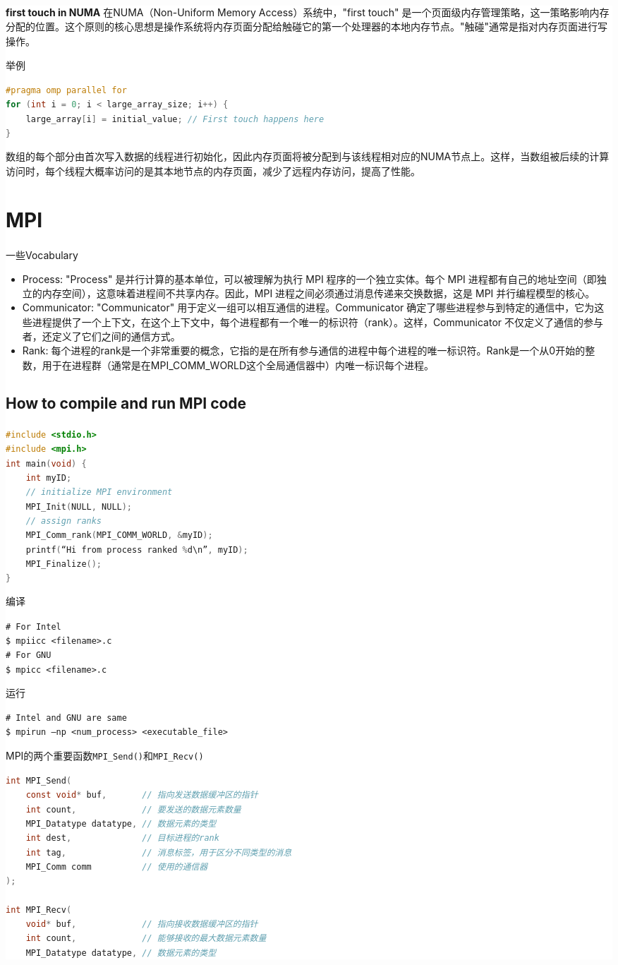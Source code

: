 **first touch in NUMA**
在NUMA（Non-Uniform Memory Access）系统中，"first touch" 是一个页面级内存管理策略，这一策略影响内存分配的位置。这个原则的核心思想是操作系统将内存页面分配给触碰它的第一个处理器的本地内存节点。"触碰"通常是指对内存页面进行写操作。

举例
```c
#pragma omp parallel for
for (int i = 0; i < large_array_size; i++) {
    large_array[i] = initial_value; // First touch happens here
}

```
数组的每个部分由首次写入数据的线程进行初始化，因此内存页面将被分配到与该线程相对应的NUMA节点上。这样，当数组被后续的计算访问时，每个线程大概率访问的是其本地节点的内存页面，减少了远程内存访问，提高了性能。

# MPI
一些Vocabulary
- Process: "Process" 是并行计算的基本单位，可以被理解为执行 MPI 程序的一个独立实体。每个 MPI 进程都有自己的地址空间（即独立的内存空间），这意味着进程间不共享内存。因此，MPI 进程之间必须通过消息传递来交换数据，这是 MPI 并行编程模型的核心。
- Communicator: "Communicator" 用于定义一组可以相互通信的进程。Communicator 确定了哪些进程参与到特定的通信中，它为这些进程提供了一个上下文，在这个上下文中，每个进程都有一个唯一的标识符（rank）。这样，Communicator 不仅定义了通信的参与者，还定义了它们之间的通信方式。
- Rank: 每个进程的rank是一个非常重要的概念，它指的是在所有参与通信的进程中每个进程的唯一标识符。Rank是一个从0开始的整数，用于在进程群（通常是在MPI_COMM_WORLD这个全局通信器中）内唯一标识每个进程。
## How to compile and run MPI code
```c
#include <stdio.h>
#include <mpi.h>
int main(void) {
    int myID;
    // initialize MPI environment
    MPI_Init(NULL, NULL);
    // assign ranks
    MPI_Comm_rank(MPI_COMM_WORLD, &myID);
    printf(“Hi from process ranked %d\n”, myID);
    MPI_Finalize();
}
```
编译
```shell
# For Intel
$ mpiicc <filename>.c
# For GNU
$ mpicc <filename>.c
```
运行
```shell
# Intel and GNU are same
$ mpirun –np <num_process> <executable_file>
```
MPI的两个重要函数```MPI_Send()```和```MPI_Recv()```
```c
int MPI_Send(
    const void* buf,       // 指向发送数据缓冲区的指针
    int count,             // 要发送的数据元素数量
    MPI_Datatype datatype, // 数据元素的类型
    int dest,              // 目标进程的rank
    int tag,               // 消息标签，用于区分不同类型的消息
    MPI_Comm comm          // 使用的通信器
);

int MPI_Recv(
    void* buf,             // 指向接收数据缓冲区的指针
    int count,             // 能够接收的最大数据元素数量
    MPI_Datatype datatype, // 数据元素的类型
```